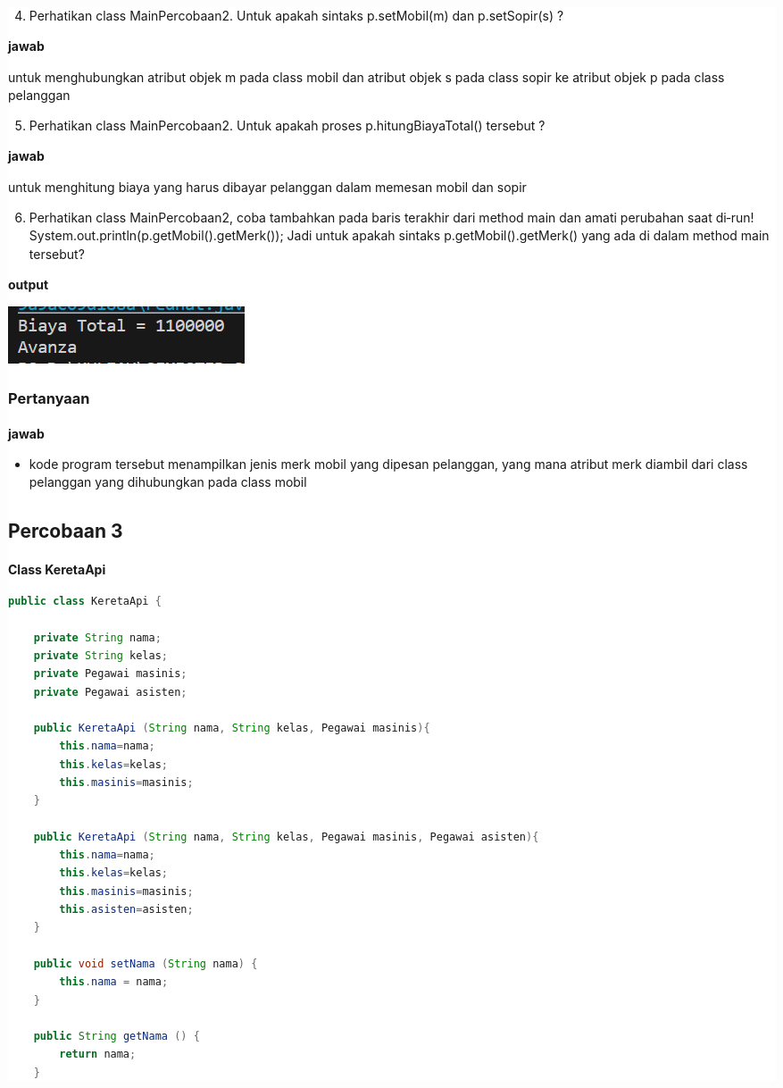 4. Perhatikan class MainPercobaan2. Untuk apakah sintaks p.setMobil(m) dan p.setSopir(s) ?

**jawab**

untuk menghubungkan atribut objek m pada class mobil dan atribut objek s pada class sopir ke atribut objek p pada class pelanggan

5. Perhatikan class MainPercobaan2. Untuk apakah proses p.hitungBiayaTotal() tersebut ?

**jawab**

untuk menghitung biaya yang harus dibayar pelanggan dalam memesan mobil dan sopir

6. Perhatikan class MainPercobaan2, coba tambahkan pada baris terakhir dari method main dan amati perubahan saat di‑run!
System.out.println(p.getMobil().getMerk());
Jadi untuk apakah sintaks p.getMobil().getMerk() yang ada di dalam method 
main tersebut?

**output**

<img src="img/4.png">


### Pertanyaan

**jawab**

- kode program tersebut menampilkan jenis merk mobil yang dipesan pelanggan, yang mana atribut merk diambil dari class pelanggan yang dihubungkan pada class mobil


## Percobaan 3


**Class KeretaApi**

```java
public class KeretaApi {

    private String nama;
    private String kelas;
    private Pegawai masinis;
    private Pegawai asisten;

    public KeretaApi (String nama, String kelas, Pegawai masinis){
        this.nama=nama;
        this.kelas=kelas;
        this.masinis=masinis;
    }

    public KeretaApi (String nama, String kelas, Pegawai masinis, Pegawai asisten){
        this.nama=nama;
        this.kelas=kelas;
        this.masinis=masinis;
        this.asisten=asisten;
    }

    public void setNama (String nama) {
        this.nama = nama;
    }

    public String getNama () {
        return nama;
    }

```